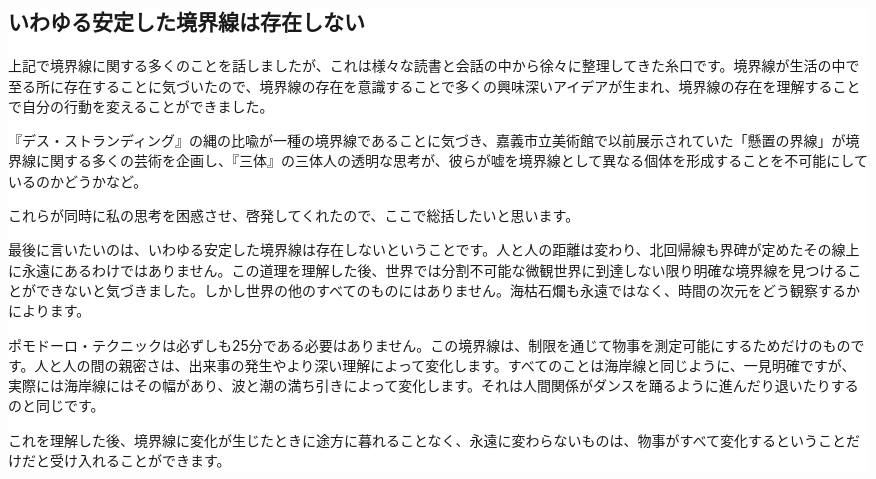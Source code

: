 ## いわゆる安定した境界線は存在しない

上記で境界線に関する多くのことを話しましたが、これは様々な読書と会話の中から徐々に整理してきた糸口です。境界線が生活の中で至る所に存在することに気づいたので、境界線の存在を意識することで多くの興味深いアイデアが生まれ、境界線の存在を理解することで自分の行動を変えることができました。

『デス・ストランディング』の縄の比喩が一種の境界線であることに気づき、嘉義市立美術館で以前展示されていた「懸置の界線」が境界線に関する多くの芸術を企画し、『三体』の三体人の透明な思考が、彼らが嘘を境界線として異なる個体を形成することを不可能にしているのかどうかなど。

これらが同時に私の思考を困惑させ、啓発してくれたので、ここで総括したいと思います。

最後に言いたいのは、いわゆる安定した境界線は存在しないということです。人と人の距離は変わり、北回帰線も界碑が定めたその線上に永遠にあるわけではありません。この道理を理解した後、世界では分割不可能な微観世界に到達しない限り明確な境界線を見つけることができないと気づきました。しかし世界の他のすべてのものにはありません。海枯石爛も永遠ではなく、時間の次元をどう観察するかによります。

ポモドーロ・テクニックは必ずしも25分である必要はありません。この境界線は、制限を通じて物事を測定可能にするためだけのものです。人と人の間の親密さは、出来事の発生やより深い理解によって変化します。すべてのことは海岸線と同じように、一見明確ですが、実際には海岸線にはその幅があり、波と潮の満ち引きによって変化します。それは人間関係がダンスを踊るように進んだり退いたりするのと同じです。

これを理解した後、境界線に変化が生じたときに途方に暮れることなく、永遠に変わらないものは、物事がすべて変化するということだけだと受け入れることができます。